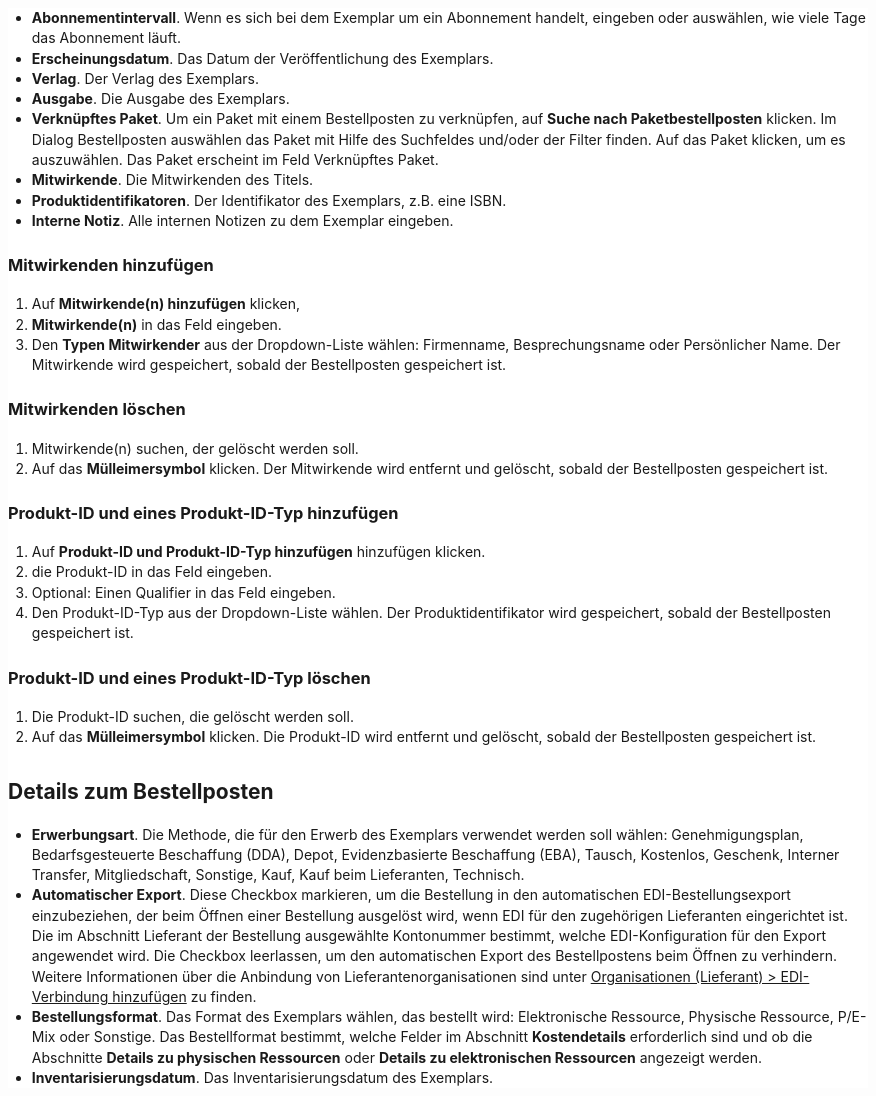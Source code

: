 * **Abonnementintervall**. Wenn es sich bei dem Exemplar um ein Abonnement handelt, eingeben oder auswählen, wie viele Tage das Abonnement läuft.
* **Erscheinungsdatum**. Das Datum der Veröffentlichung des Exemplars.
* **Verlag**. Der Verlag des Exemplars.
* **Ausgabe**. Die Ausgabe des Exemplars.
* **Verknüpftes Paket**. Um ein Paket mit einem Bestellposten zu verknüpfen, auf **Suche nach Paketbestellposten** klicken. Im Dialog Bestellposten auswählen das Paket mit Hilfe des Suchfeldes und/oder der Filter finden. Auf das Paket klicken, um es auszuwählen. Das Paket erscheint im Feld Verknüpftes Paket.
* **Mitwirkende**. Die Mitwirkenden des Titels.
* **Produktidentifikatoren**. Der Identifikator des Exemplars, z.B. eine ISBN.
* **Interne Notiz**. Alle internen Notizen zu dem Exemplar eingeben.

### Mitwirkenden hinzufügen

1.  Auf **Mitwirkende(n) hinzufügen** klicken,
2.  **Mitwirkende(n)** in das Feld eingeben.
3.  Den **Typen Mitwirkender** aus der Dropdown-Liste wählen: Firmenname, Besprechungsname oder Persönlicher Name. Der Mitwirkende wird gespeichert, sobald der Bestellposten gespeichert ist.

### Mitwirkenden löschen

1.  Mitwirkende(n) suchen, der gelöscht werden soll.
2.  Auf das **Mülleimersymbol** klicken. Der Mitwirkende wird entfernt und gelöscht, sobald der Bestellposten gespeichert ist.

### Produkt-ID und eines Produkt-ID-Typ hinzufügen

1.  Auf **Produkt-ID und Produkt-ID-Typ hinzufügen** hinzufügen klicken.
2.  die Produkt-ID in das Feld eingeben.
3.  Optional: Einen Qualifier in das Feld eingeben.
4.  Den Produkt-ID-Typ aus der Dropdown-Liste wählen. Der Produktidentifikator wird gespeichert, sobald der Bestellposten gespeichert ist.

### Produkt-ID und eines Produkt-ID-Typ löschen

1.  Die Produkt-ID suchen, die gelöscht werden soll.
2.  Auf das **Mülleimersymbol** klicken. Die Produkt-ID wird entfernt und gelöscht, sobald der Bestellposten gespeichert ist.

## Details zum Bestellposten

* **Erwerbungsart**. Die Methode, die für den Erwerb des Exemplars verwendet werden soll wählen: Genehmigungsplan, Bedarfsgesteuerte Beschaffung (DDA), Depot, Evidenzbasierte Beschaffung (EBA), Tausch, Kostenlos, Geschenk, Interner Transfer, Mitgliedschaft, Sonstige, Kauf, Kauf beim Lieferanten, Technisch.
* **Automatischer Export**. Diese Checkbox markieren, um die Bestellung in den automatischen EDI-Bestellungsexport einzubeziehen, der beim Öffnen einer Bestellung ausgelöst wird, wenn EDI für den zugehörigen Lieferanten eingerichtet ist. Die im Abschnitt Lieferant der Bestellung ausgewählte Kontonummer bestimmt, welche EDI-Konfiguration für den Export angewendet wird. Die Checkbox leerlassen, um den automatischen Export des Bestellpostens beim Öffnen zu verhindern. Weitere Informationen über die Anbindung von Lieferantenorganisationen sind unter [Organisationen (Lieferant) > EDI-Verbindung hinzufügen](https://info.gbv.de/pages/viewpage.action?pageId=842793035) zu finden.
* **Bestellungsformat**. Das Format des Exemplars wählen, das bestellt wird: Elektronische Ressource, Physische Ressource, P/E-Mix oder Sonstige. Das Bestellformat bestimmt, welche Felder im Abschnitt **Kostendetails** erforderlich sind und ob die Abschnitte **Details zu physischen Ressourcen** oder **Details zu elektronischen Ressourcen** angezeigt werden.
* **Inventarisierungsdatum**. Das Inventarisierungsdatum des Exemplars.